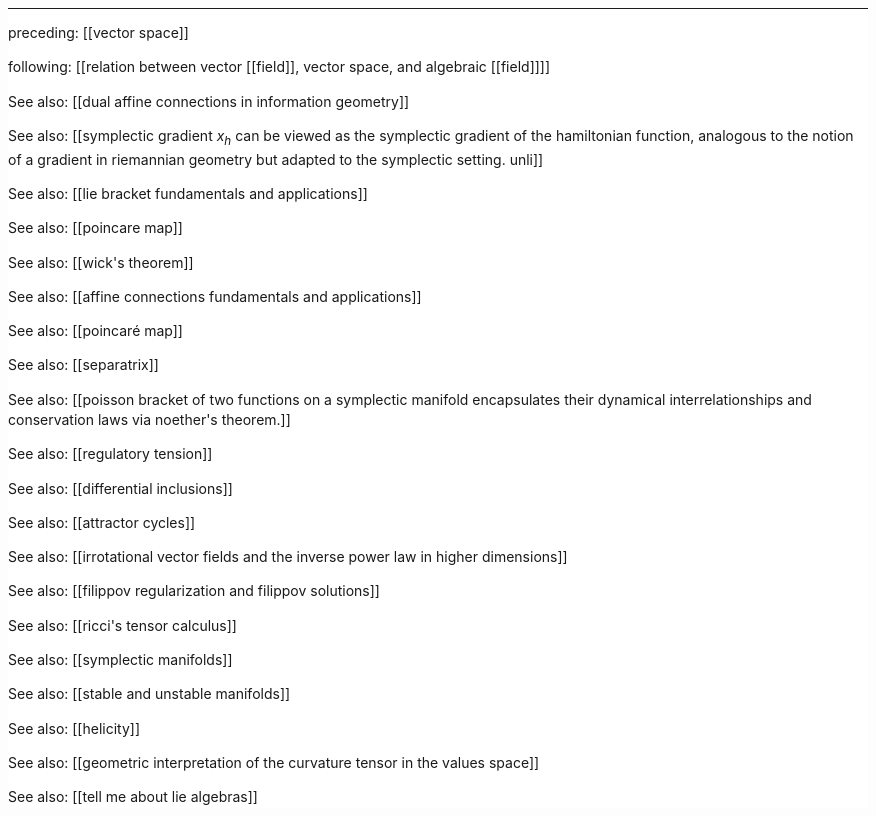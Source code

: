 
---

preceding: [[vector space]]  


following: [[relation between vector [[field]], vector space, and algebraic [[field]]]]

See also: [[dual affine connections in information geometry]]


See also: [[symplectic gradient $x_h$ can be viewed as the symplectic gradient of the hamiltonian function, analogous to the notion of a gradient in riemannian geometry but adapted to the symplectic setting. unli]]


See also: [[lie bracket fundamentals and applications]]


See also: [[poincare map]]


See also: [[wick's theorem]]


See also: [[affine connections fundamentals and applications]]


See also: [[poincaré map]]


See also: [[separatrix]]


See also: [[poisson bracket of two functions on a symplectic manifold encapsulates their dynamical interrelationships and conservation laws via noether's theorem.]]


See also: [[regulatory tension]]


See also: [[differential inclusions]]


See also: [[attractor cycles]]


See also: [[irrotational vector fields and the inverse power law in higher dimensions]]


See also: [[filippov regularization and filippov solutions]]


See also: [[ricci's tensor calculus]]


See also: [[symplectic manifolds]]


See also: [[stable and unstable manifolds]]


See also: [[helicity]]


See also: [[geometric interpretation of the curvature tensor in the values space]]


See also: [[tell me about lie algebras]]

